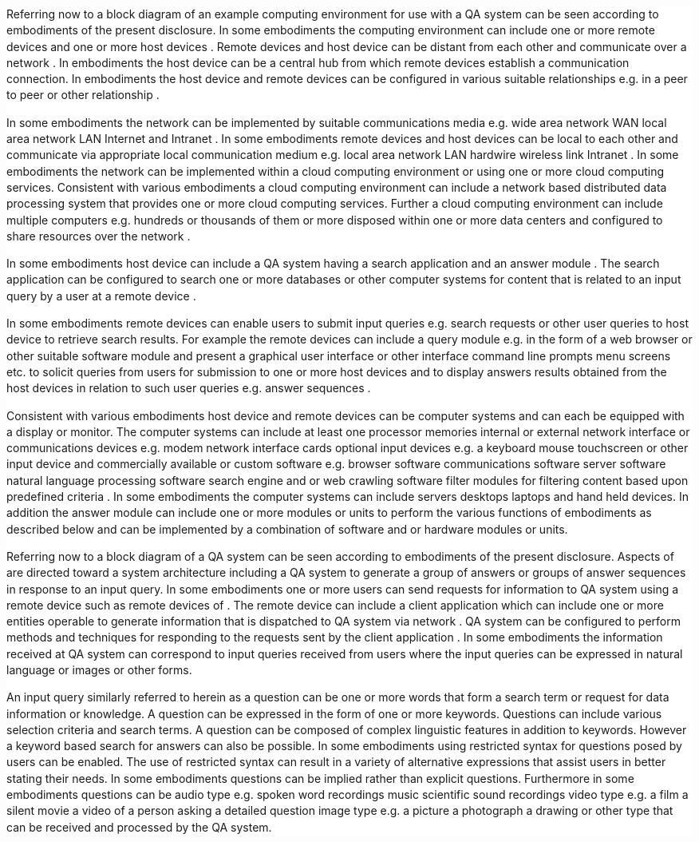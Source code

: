 Referring now to a block diagram of an example computing environment for use with a QA system can be seen according to embodiments of the present disclosure. In some embodiments the computing environment can include one or more remote devices and one or more host devices . Remote devices and host device can be distant from each other and communicate over a network . In embodiments the host device can be a central hub from which remote devices establish a communication connection. In embodiments the host device and remote devices can be configured in various suitable relationships e.g. in a peer to peer or other relationship .

In some embodiments the network can be implemented by suitable communications media e.g. wide area network WAN local area network LAN Internet and Intranet . In some embodiments remote devices and host devices can be local to each other and communicate via appropriate local communication medium e.g. local area network LAN hardwire wireless link Intranet . In some embodiments the network can be implemented within a cloud computing environment or using one or more cloud computing services. Consistent with various embodiments a cloud computing environment can include a network based distributed data processing system that provides one or more cloud computing services. Further a cloud computing environment can include multiple computers e.g. hundreds or thousands of them or more disposed within one or more data centers and configured to share resources over the network .

In some embodiments host device can include a QA system having a search application and an answer module . The search application can be configured to search one or more databases or other computer systems for content that is related to an input query by a user at a remote device .

In some embodiments remote devices can enable users to submit input queries e.g. search requests or other user queries to host device to retrieve search results. For example the remote devices can include a query module e.g. in the form of a web browser or other suitable software module and present a graphical user interface or other interface command line prompts menu screens etc. to solicit queries from users for submission to one or more host devices and to display answers results obtained from the host devices in relation to such user queries e.g. answer sequences .

Consistent with various embodiments host device and remote devices can be computer systems and can each be equipped with a display or monitor. The computer systems can include at least one processor memories internal or external network interface or communications devices e.g. modem network interface cards optional input devices e.g. a keyboard mouse touchscreen or other input device and commercially available or custom software e.g. browser software communications software server software natural language processing software search engine and or web crawling software filter modules for filtering content based upon predefined criteria . In some embodiments the computer systems can include servers desktops laptops and hand held devices. In addition the answer module can include one or more modules or units to perform the various functions of embodiments as described below and can be implemented by a combination of software and or hardware modules or units.

Referring now to a block diagram of a QA system can be seen according to embodiments of the present disclosure. Aspects of are directed toward a system architecture including a QA system to generate a group of answers or groups of answer sequences in response to an input query. In some embodiments one or more users can send requests for information to QA system using a remote device such as remote devices of . The remote device can include a client application which can include one or more entities operable to generate information that is dispatched to QA system via network . QA system can be configured to perform methods and techniques for responding to the requests sent by the client application . In some embodiments the information received at QA system can correspond to input queries received from users where the input queries can be expressed in natural language or images or other forms.

An input query similarly referred to herein as a question can be one or more words that form a search term or request for data information or knowledge. A question can be expressed in the form of one or more keywords. Questions can include various selection criteria and search terms. A question can be composed of complex linguistic features in addition to keywords. However a keyword based search for answers can also be possible. In some embodiments using restricted syntax for questions posed by users can be enabled. The use of restricted syntax can result in a variety of alternative expressions that assist users in better stating their needs. In some embodiments questions can be implied rather than explicit questions. Furthermore in some embodiments questions can be audio type e.g. spoken word recordings music scientific sound recordings video type e.g. a film a silent movie a video of a person asking a detailed question image type e.g. a picture a photograph a drawing or other type that can be received and processed by the QA system.

